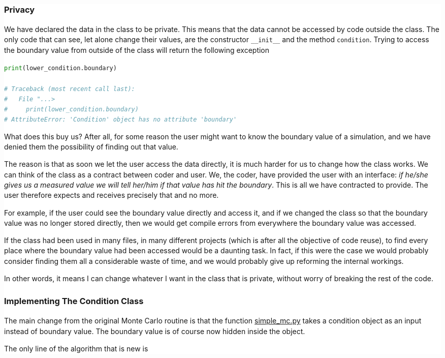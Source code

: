 ### Privacy
We have declared the data in the class to be private. 
This means that the data cannot be accessed by code outside the class. 
The only code that can see, 
let alone change their values, 
are the constructor `__init__` and the method `condition`. 
Trying to access the boundary value from outside of the class will return the following exception

```python
print(lower_condition.boundary)

# Traceback (most recent call last):
#   File "...>
#     print(lower_condition.boundary)
# AttributeError: 'Condition' object has no attribute 'boundary'
```

What does this buy us? 
After all, 
for some reason the user might want to know the boundary value of a simulation, 
and we have denied them the possibility of finding out that value.

The reason is that as soon we let the user access the data directly, 
it is much harder for us to change how the class works. 
We can think of the class as a contract between coder and user. 
We, 
the coder, 
have provided the user with an interface:
_if he/she gives us a measured value we will tell her/him if that value has hit the boundary_. 
This is all we have contracted to provide. 
The user therefore expects and receives precisely that and no more.

For example, 
if the user could see the boundary value directly and access it, 
and if we changed the class so that the boundary value was no longer stored directly, 
then we would get compile errors from everywhere the boundary value was accessed. 

If the class had been used in many files, 
in many different projects (which is after all the objective of code reuse), 
to find every place where the boundary value had been accessed would be a daunting task. 
In fact, 
if this were the case we would probably consider finding them all a considerable waste of time, 
and we would probably give up reforming the internal workings. 

In other words, 
it means I can change whatever I want in the class that is private, 
without worry of breaking the rest of the code.

### Implementing The Condition Class
The main change from the original Monte Carlo routine is that the function [simple_mc.py](simple_mc.py) takes a condition object as an input instead of boundary value. 
The boundary value is of course now hidden inside the object. 

The only line of the algorithm that is new is 
